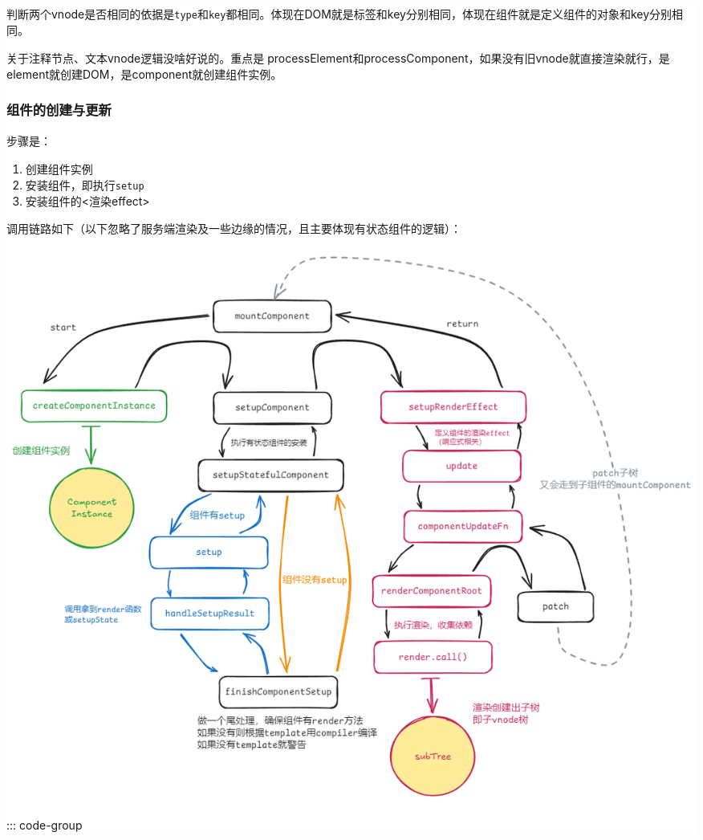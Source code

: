 判断两个vnode是否相同的依据是`type`和`key`都相同。体现在DOM就是标签和key分别相同，体现在组件就是定义组件的对象和key分别相同。

关于注释节点、文本vnode逻辑没啥好说的。重点是 processElement和processComponent，如果没有旧vnode就直接渲染就行，是element就创建DOM，是component就创建组件实例。

### 组件的创建与更新

步骤是：

1. 创建组件实例
2. 安装组件，即执行`setup`
3. 安装组件的<渲染effect>

调用链路如下（以下忽略了服务端渲染及一些边缘的情况，且主要体现有状态组件的逻辑）：

![component-patch](image-12.png)

::: code-group
